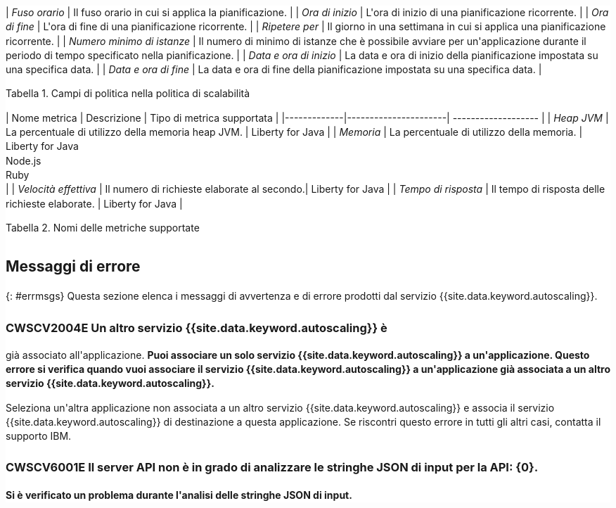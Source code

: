 | *Fuso orario*	| Il fuso orario in cui si applica la pianificazione. |
| *Ora di inizio*  |	L'ora di inizio di una pianificazione ricorrente. |
| *Ora di fine*    |	L'ora di fine di una pianificazione ricorrente.	|
| *Ripetere per*	|	Il giorno in una settimana in cui si applica una pianificazione ricorrente. |
| *Numero minimo di istanze* |	Il numero di minimo di istanze che è possibile avviare per un'applicazione
durante il periodo di tempo specificato nella pianificazione. |
| *Data e ora di inizio* |	La data e ora di inizio della pianificazione impostata su una specifica
data. |
| *Data e ora di fine* |	La data e ora di fine della pianificazione impostata su una specifica data.	|

Tabella 1. Campi di politica nella politica di scalabilità

| Nome metrica | Descrizione | Tipo di metrica
supportata |
|-------------|----------------------| ------------------- |
| *Heap JVM* |	La percentuale di utilizzo della memoria heap JVM.	| Liberty for Java |
| *Memoria*   |	La percentuale di utilizzo della memoria.	|  Liberty for Java<br/> Node.js <br/> Ruby <br/> |
| *Velocità effettiva* | Il numero di richieste
elaborate al secondo.| Liberty for Java |
| *Tempo di risposta* |	Il tempo di risposta delle
richieste elaborate.	| Liberty for Java |

Tabella 2. Nomi delle metriche supportate

## Messaggi di errore
{: #errmsgs}
Questa sezione elenca i messaggi di avvertenza e di errore prodotti dal servizio {{site.data.keyword.autoscaling}}.
 
### CWSCV2004E Un altro servizio {{site.data.keyword.autoscaling}} è
già associato all'applicazione.
**Puoi associare un solo servizio {{site.data.keyword.autoscaling}} a un'applicazione. Questo errore si verifica quando vuoi associare il servizio {{site.data.keyword.autoscaling}} a un'applicazione già associata a un altro servizio {{site.data.keyword.autoscaling}}.**

Seleziona un'altra applicazione non associata a un altro servizio {{site.data.keyword.autoscaling}} e associa il
servizio {{site.data.keyword.autoscaling}} di destinazione a questa applicazione.
Se riscontri questo errore in tutti gli altri casi, contatta il supporto IBM.

### CWSCV6001E Il server API non è in grado di analizzare le stringhe JSON di input per la API: {0}.
**Si è verificato un problema durante l'analisi delle stringhe JSON di input.**
